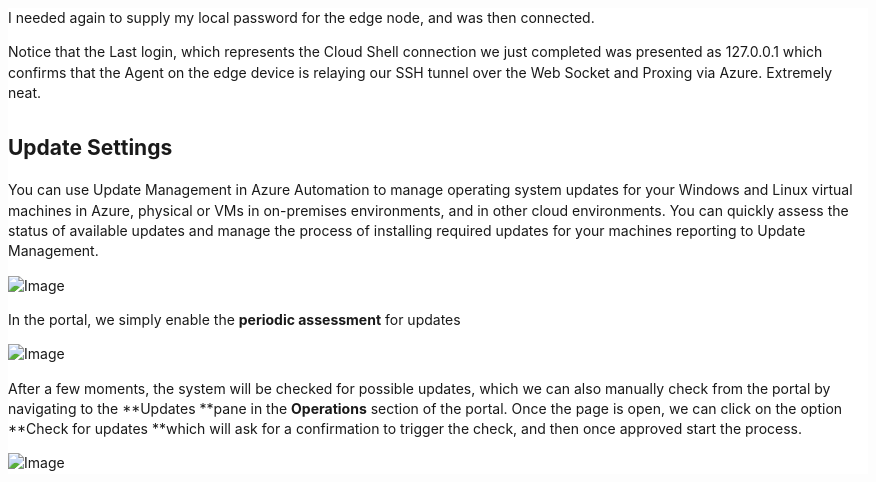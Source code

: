 ```bash
```

I needed again to supply my local password for the edge node, and was then connected.

Notice that the Last login, which represents the Cloud Shell connection we just completed was presented as 127.0.0.1 which confirms that the Agent on the edge device is relaying our SSH tunnel over the Web Socket and Proxing via Azure. Extremely neat.

## Update Settings

You can use Update Management in Azure Automation to manage operating system updates for your Windows and Linux virtual machines in Azure, physical or VMs in on-premises environments, and in other cloud environments. You can quickly assess the status of available updates and manage the process of installing required updates for your machines reporting to Update Management.

![Image](img-1deeb56e-image.png)

In the portal, we simply enable the **periodic assessment** for updates

![Image](img-1deeb56e-image.png)

After a few moments, the system will be checked for possible updates, which we can also manually check from the portal by navigating to the **Updates **pane in the **Operations** section of the portal. Once the page is open, we can click on the option **Check for updates **which will ask for a confirmation to trigger the check, and then once approved start the process.

![Image](img-1deeb56e-image.png)


